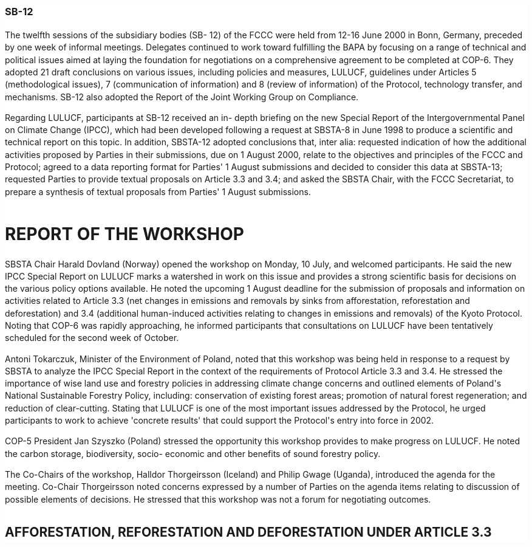 ### SB-12

The twelfth sessions of the subsidiary bodies (SB- 12) of the FCCC were held from 12-16 June 2000 in Bonn,  Germany, preceded by one week of informal meetings.  Delegates continued to work toward fulfilling the BAPA by  focusing on a range of technical and political issues aimed  at laying the foundation for negotiations on a  comprehensive agreement to be completed at COP-6. They  adopted 21 draft conclusions on various issues, including  policies and measures, LULUCF, guidelines under Articles 5  (methodological issues), 7 (communication of information)  and 8 (review of information) of the Protocol, technology  transfer, and mechanisms. SB-12 also adopted the Report of  the Joint Working Group on Compliance.

Regarding LULUCF, participants at SB-12 received an in- depth briefing on the new Special Report of the  Intergovernmental Panel on Climate Change (IPCC), which had  been developed following a request at SBSTA-8 in June 1998  to produce a scientific and technical report on this topic.  In addition, SBSTA-12 adopted conclusions that, inter alia:  requested indication of how the additional activities  proposed by Parties in their submissions, due on 1 August  2000, relate to the objectives and principles of the FCCC  and Protocol; agreed to a data reporting format for  Parties' 1 August submissions and decided to consider this  data at SBSTA-13; requested Parties to provide textual  proposals on Article 3.3 and 3.4; and asked the SBSTA  Chair, with the FCCC Secretariat, to prepare a synthesis of  textual proposals from Parties' 1 August submissions.

# REPORT OF THE WORKSHOP

SBSTA Chair Harald Dovland (Norway) opened the workshop on  Monday, 10 July, and welcomed participants. He said the new  IPCC Special Report on LULUCF marks a watershed in work on  this issue and provides a strong scientific basis for  decisions on the various policy options available. He noted  the upcoming 1 August deadline for the submission of  proposals and information on activities related to Article  3.3 (net changes in emissions and removals by sinks from  afforestation, reforestation and deforestation) and 3.4  (additional human-induced activities relating to changes in  emissions and removals) of the Kyoto Protocol. Noting that  COP-6 was rapidly approaching, he informed participants  that consultations on LULUCF have been tentatively  scheduled for the second week of October.

Antoni Tokarczuk, Minister of the Environment of Poland,  noted that this workshop was being held in response to a  request by SBSTA to analyze the IPCC Special Report in the  context of the requirements of Protocol Article 3.3 and  3.4. He stressed the importance of wise land use and  forestry policies in addressing climate change concerns and  outlined elements of Poland's National Sustainable Forestry  Policy, including: conservation of existing forest areas;  promotion of natural forest regeneration; and reduction of  clear-cutting. Stating that LULUCF is one of the most  important issues addressed by the Protocol, he urged  participants to work to achieve 'concrete results' that  could support the Protocol's entry into force in 2002.

COP-5 President Jan Szyszko (Poland) stressed the  opportunity this workshop provides to make progress on  LULUCF. He noted the carbon storage, biodiversity, socio- economic and other benefits of sound forestry policy.

The Co-Chairs of the workshop, Halldor Thorgeirsson  (Iceland) and Philip Gwage (Uganda), introduced the agenda  for the meeting. Co-Chair Thorgeirsson noted concerns  expressed by a number of Parties on the agenda items  relating to discussion of possible elements of decisions.  He stressed that this workshop was not a forum for  negotiating outcomes.

## AFFORESTATION, REFORESTATION AND DEFORESTATION UNDER  ARTICLE 3.3
